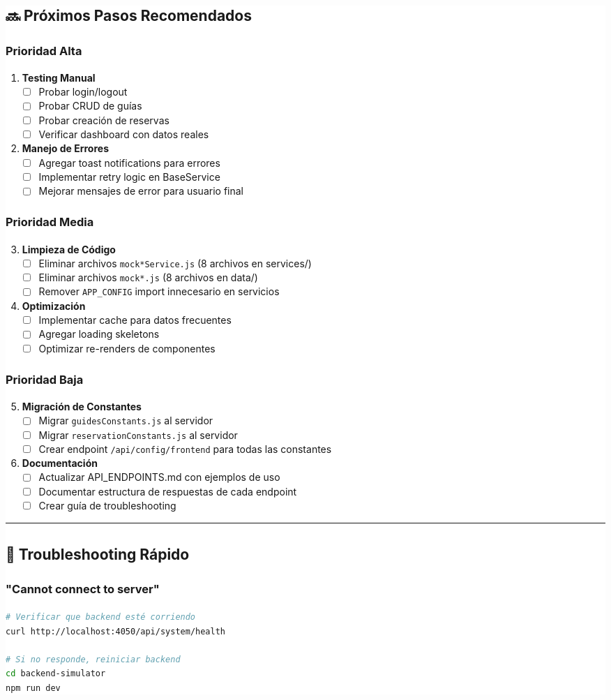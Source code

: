 
## 🔜 Próximos Pasos Recomendados

### Prioridad Alta
1. **Testing Manual**
   - [ ] Probar login/logout
   - [ ] Probar CRUD de guías
   - [ ] Probar creación de reservas
   - [ ] Verificar dashboard con datos reales

2. **Manejo de Errores**
   - [ ] Agregar toast notifications para errores
   - [ ] Implementar retry logic en BaseService
   - [ ] Mejorar mensajes de error para usuario final

### Prioridad Media
3. **Limpieza de Código**
   - [ ] Eliminar archivos `mock*Service.js` (8 archivos en services/)
   - [ ] Eliminar archivos `mock*.js` (8 archivos en data/)
   - [ ] Remover `APP_CONFIG` import innecesario en servicios

4. **Optimización**
   - [ ] Implementar cache para datos frecuentes
   - [ ] Agregar loading skeletons
   - [ ] Optimizar re-renders de componentes

### Prioridad Baja
5. **Migración de Constantes**
   - [ ] Migrar `guidesConstants.js` al servidor
   - [ ] Migrar `reservationConstants.js` al servidor
   - [ ] Crear endpoint `/api/config/frontend` para todas las constantes

6. **Documentación**
   - [ ] Actualizar API_ENDPOINTS.md con ejemplos de uso
   - [ ] Documentar estructura de respuestas de cada endpoint
   - [ ] Crear guía de troubleshooting

---

## 🐛 Troubleshooting Rápido

### "Cannot connect to server"
```bash
# Verificar que backend esté corriendo
curl http://localhost:4050/api/system/health

# Si no responde, reiniciar backend
cd backend-simulator
npm run dev
```
